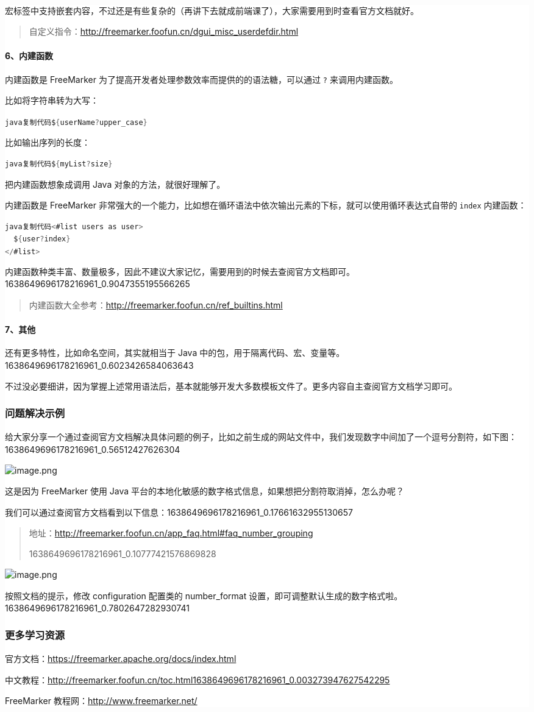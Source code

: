 宏标签中支持嵌套内容，不过还是有些复杂的（再讲下去就成前端课了），大家需要用到时查看官方文档就好。

> 自定义指令：http://freemarker.foofun.cn/dgui_misc_userdefdir.html
>

#### 6、内建函数 

内建函数是 FreeMarker 为了提高开发者处理参数效率而提供的的语法糖，可以通过 `?` 来调用内建函数。

比如将字符串转为大写：

```java
java复制代码${userName?upper_case} 
```

比如输出序列的长度：

```java
java复制代码${myList?size} 
```

把内建函数想象成调用 Java 对象的方法，就很好理解了。 

内建函数是 FreeMarker 非常强大的一个能力，比如想在循环语法中依次输出元素的下标，就可以使用循环表达式自带的 `index` 内建函数：

```java
java复制代码<#list users as user>
  ${user?index}
</#list> 
```

内建函数种类丰富、数量极多，因此不建议大家记忆，需要用到的时候去查阅官方文档即可。1638649696178216961_0.9047355195566265

> 内建函数大全参考：http://freemarker.foofun.cn/ref_builtins.html 
>

#### 7、其他

还有更多特性，比如命名空间，其实就相当于 Java 中的包，用于隔离代码、宏、变量等。1638649696178216961_0.6023426584063643

不过没必要细讲，因为掌握上述常用语法后，基本就能够开发大多数模板文件了。更多内容自主查阅官方文档学习即可。

### 问题解决示例

给大家分享一个通过查阅官方文档解决具体问题的例子，比如之前生成的网站文件中，我们发现数字中间加了一个逗号分割符，如下图：1638649696178216961_0.56512427626304

![image.png](https://pic.code-nav.cn/post_picture/1610518142000300034/2bd34c1e-3d7f-48ef-b255-17a2520167e4.png)

这是因为 FreeMarker 使用 Java 平台的本地化敏感的数字格式信息，如果想把分割符取消掉，怎么办呢？

我们可以通过查阅官方文档看到以下信息：1638649696178216961_0.17661632955130657

> 地址：http://freemarker.foofun.cn/app_faq.html#faq_number_grouping
>
> 1638649696178216961_0.10777421576869828

![image.png](https://pic.code-nav.cn/post_picture/1610518142000300034/327343e8-de2e-4324-81f6-41c89d9c3bec.png)

按照文档的提示，修改 configuration 配置类的 number_format 设置，即可调整默认生成的数字格式啦。1638649696178216961_0.7802647282930741

### 更多学习资源

官方文档：https://freemarker.apache.org/docs/index.html

中文教程：http://freemarker.foofun.cn/toc.html1638649696178216961_0.003273947627542295

FreeMarker 教程网：http://www.freemarker.net/
